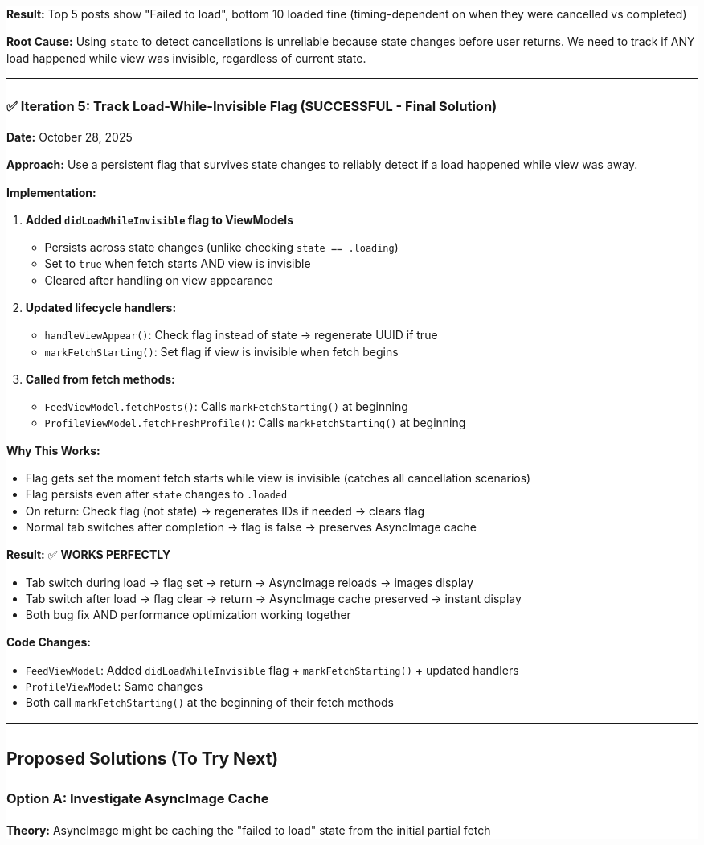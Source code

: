 **Result:** Top 5 posts show "Failed to load", bottom 10 loaded fine (timing-dependent on when they were cancelled vs completed)

**Root Cause:** Using `state` to detect cancellations is unreliable because state changes before user returns. We need to track if ANY load happened while view was invisible, regardless of current state.

---

### ✅ Iteration 5: Track Load-While-Invisible Flag (SUCCESSFUL - Final Solution)
**Date:** October 28, 2025

**Approach:** Use a persistent flag that survives state changes to reliably detect if a load happened while view was away.

**Implementation:**
1. **Added `didLoadWhileInvisible` flag to ViewModels**
   - Persists across state changes (unlike checking `state == .loading`)
   - Set to `true` when fetch starts AND view is invisible
   - Cleared after handling on view appearance

2. **Updated lifecycle handlers:**
   - `handleViewAppear()`: Check flag instead of state → regenerate UUID if true
   - `markFetchStarting()`: Set flag if view is invisible when fetch begins

3. **Called from fetch methods:**
   - `FeedViewModel.fetchPosts()`: Calls `markFetchStarting()` at beginning
   - `ProfileViewModel.fetchFreshProfile()`: Calls `markFetchStarting()` at beginning

**Why This Works:**
- Flag gets set the moment fetch starts while view is invisible (catches all cancellation scenarios)
- Flag persists even after `state` changes to `.loaded`
- On return: Check flag (not state) → regenerates IDs if needed → clears flag
- Normal tab switches after completion → flag is false → preserves AsyncImage cache

**Result:** ✅ **WORKS PERFECTLY**
- Tab switch during load → flag set → return → AsyncImage reloads → images display
- Tab switch after load → flag clear → return → AsyncImage cache preserved → instant display
- Both bug fix AND performance optimization working together

**Code Changes:**
- `FeedViewModel`: Added `didLoadWhileInvisible` flag + `markFetchStarting()` + updated handlers
- `ProfileViewModel`: Same changes
- Both call `markFetchStarting()` at the beginning of their fetch methods

---

## Proposed Solutions (To Try Next)

### Option A: Investigate AsyncImage Cache
**Theory:** AsyncImage might be caching the "failed to load" state from the initial partial fetch

